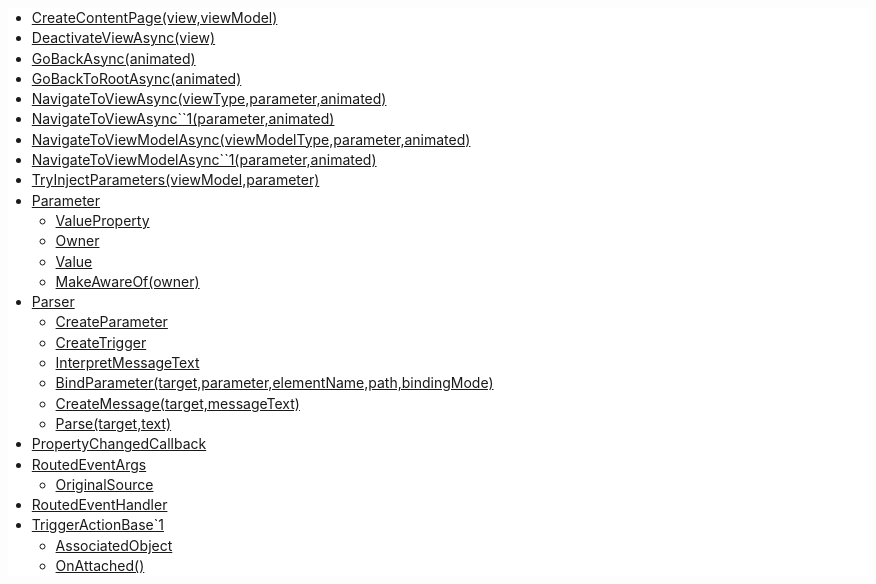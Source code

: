   - [CreateContentPage(view,viewModel)](#M-Caliburn-Micro-Maui-NavigationPageAdapter-CreateContentPage-Microsoft-Maui-Controls-ContentView,System-Object- 'Caliburn.Micro.Maui.NavigationPageAdapter.CreateContentPage(Microsoft.Maui.Controls.ContentView,System.Object)')
  - [DeactivateViewAsync(view)](#M-Caliburn-Micro-Maui-NavigationPageAdapter-DeactivateViewAsync-Microsoft-Maui-Controls-BindableObject- 'Caliburn.Micro.Maui.NavigationPageAdapter.DeactivateViewAsync(Microsoft.Maui.Controls.BindableObject)')
  - [GoBackAsync(animated)](#M-Caliburn-Micro-Maui-NavigationPageAdapter-GoBackAsync-System-Boolean- 'Caliburn.Micro.Maui.NavigationPageAdapter.GoBackAsync(System.Boolean)')
  - [GoBackToRootAsync(animated)](#M-Caliburn-Micro-Maui-NavigationPageAdapter-GoBackToRootAsync-System-Boolean- 'Caliburn.Micro.Maui.NavigationPageAdapter.GoBackToRootAsync(System.Boolean)')
  - [NavigateToViewAsync(viewType,parameter,animated)](#M-Caliburn-Micro-Maui-NavigationPageAdapter-NavigateToViewAsync-System-Type,System-Object,System-Boolean- 'Caliburn.Micro.Maui.NavigationPageAdapter.NavigateToViewAsync(System.Type,System.Object,System.Boolean)')
  - [NavigateToViewAsync\`\`1(parameter,animated)](#M-Caliburn-Micro-Maui-NavigationPageAdapter-NavigateToViewAsync``1-System-Object,System-Boolean- 'Caliburn.Micro.Maui.NavigationPageAdapter.NavigateToViewAsync``1(System.Object,System.Boolean)')
  - [NavigateToViewModelAsync(viewModelType,parameter,animated)](#M-Caliburn-Micro-Maui-NavigationPageAdapter-NavigateToViewModelAsync-System-Type,System-Object,System-Boolean- 'Caliburn.Micro.Maui.NavigationPageAdapter.NavigateToViewModelAsync(System.Type,System.Object,System.Boolean)')
  - [NavigateToViewModelAsync\`\`1(parameter,animated)](#M-Caliburn-Micro-Maui-NavigationPageAdapter-NavigateToViewModelAsync``1-System-Object,System-Boolean- 'Caliburn.Micro.Maui.NavigationPageAdapter.NavigateToViewModelAsync``1(System.Object,System.Boolean)')
  - [TryInjectParameters(viewModel,parameter)](#M-Caliburn-Micro-Maui-NavigationPageAdapter-TryInjectParameters-System-Object,System-Object- 'Caliburn.Micro.Maui.NavigationPageAdapter.TryInjectParameters(System.Object,System.Object)')
- [Parameter](#T-Caliburn-Micro-Maui-Parameter 'Caliburn.Micro.Maui.Parameter')
  - [ValueProperty](#F-Caliburn-Micro-Maui-Parameter-ValueProperty 'Caliburn.Micro.Maui.Parameter.ValueProperty')
  - [Owner](#P-Caliburn-Micro-Maui-Parameter-Owner 'Caliburn.Micro.Maui.Parameter.Owner')
  - [Value](#P-Caliburn-Micro-Maui-Parameter-Value 'Caliburn.Micro.Maui.Parameter.Value')
  - [MakeAwareOf(owner)](#M-Caliburn-Micro-Maui-Parameter-MakeAwareOf-Caliburn-Micro-Maui-ActionMessage- 'Caliburn.Micro.Maui.Parameter.MakeAwareOf(Caliburn.Micro.Maui.ActionMessage)')
- [Parser](#T-Caliburn-Micro-Maui-Parser 'Caliburn.Micro.Maui.Parser')
  - [CreateParameter](#F-Caliburn-Micro-Maui-Parser-CreateParameter 'Caliburn.Micro.Maui.Parser.CreateParameter')
  - [CreateTrigger](#F-Caliburn-Micro-Maui-Parser-CreateTrigger 'Caliburn.Micro.Maui.Parser.CreateTrigger')
  - [InterpretMessageText](#F-Caliburn-Micro-Maui-Parser-InterpretMessageText 'Caliburn.Micro.Maui.Parser.InterpretMessageText')
  - [BindParameter(target,parameter,elementName,path,bindingMode)](#M-Caliburn-Micro-Maui-Parser-BindParameter-Microsoft-Maui-Controls-VisualElement,Caliburn-Micro-Maui-Parameter,System-String,System-String,Microsoft-Maui-Controls-BindingMode- 'Caliburn.Micro.Maui.Parser.BindParameter(Microsoft.Maui.Controls.VisualElement,Caliburn.Micro.Maui.Parameter,System.String,System.String,Microsoft.Maui.Controls.BindingMode)')
  - [CreateMessage(target,messageText)](#M-Caliburn-Micro-Maui-Parser-CreateMessage-Microsoft-Maui-Controls-BindableObject,System-String- 'Caliburn.Micro.Maui.Parser.CreateMessage(Microsoft.Maui.Controls.BindableObject,System.String)')
  - [Parse(target,text)](#M-Caliburn-Micro-Maui-Parser-Parse-Microsoft-Maui-Controls-BindableObject,System-String- 'Caliburn.Micro.Maui.Parser.Parse(Microsoft.Maui.Controls.BindableObject,System.String)')
- [PropertyChangedCallback](#T-Caliburn-Micro-Maui-PropertyChangedCallback 'Caliburn.Micro.Maui.PropertyChangedCallback')
- [RoutedEventArgs](#T-Caliburn-Micro-Maui-RoutedEventArgs 'Caliburn.Micro.Maui.RoutedEventArgs')
  - [OriginalSource](#P-Caliburn-Micro-Maui-RoutedEventArgs-OriginalSource 'Caliburn.Micro.Maui.RoutedEventArgs.OriginalSource')
- [RoutedEventHandler](#T-Caliburn-Micro-Maui-RoutedEventHandler 'Caliburn.Micro.Maui.RoutedEventHandler')
- [TriggerActionBase\`1](#T-Caliburn-Micro-Maui-TriggerActionBase`1 'Caliburn.Micro.Maui.TriggerActionBase`1')
  - [AssociatedObject](#P-Caliburn-Micro-Maui-TriggerActionBase`1-AssociatedObject 'Caliburn.Micro.Maui.TriggerActionBase`1.AssociatedObject')
  - [OnAttached()](#M-Caliburn-Micro-Maui-TriggerActionBase`1-OnAttached 'Caliburn.Micro.Maui.TriggerActionBase`1.OnAttached')